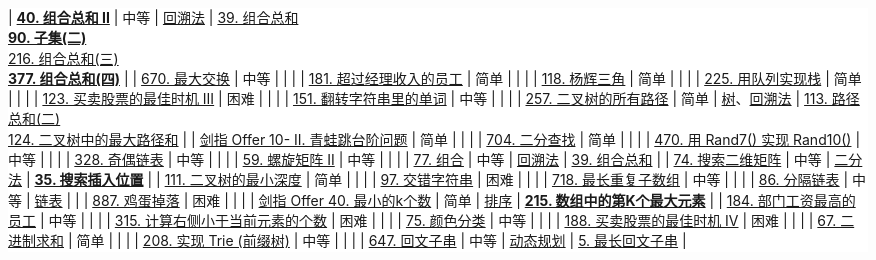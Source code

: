 | **[40. 组合总和 II](https://leetcode-cn.com/problems/combination-sum-ii/)** | 中等 | [回溯法](./回溯法.md/)                                       | [39. 组合总和](./回溯法.md/#39-组合总和)<br />**[90. 子集(二)](./回溯法.md/#90-子集(二))**<br />[216. 组合总和(三)](./回溯法.md/#216-组合总和(三))<br />**[377. 组合总和(四)](#动态规划.md/#377-组合总和(四))** |
| [670. 最大交换](https://leetcode-cn.com/problems/maximum-swap/) | 中等 |                                                              |                                                              |
| [181. 超过经理收入的员工](https://leetcode-cn.com/problems/employees-earning-more-than-their-managers/) | 简单 |                                                              |                                                              |
| [118. 杨辉三角](https://leetcode-cn.com/problems/pascals-triangle/) | 简单 |                                                              |                                                              |
| [225. 用队列实现栈](https://leetcode-cn.com/problems/implement-stack-using-queues/) | 简单 |                                                              |                                                              |
| [123. 买卖股票的最佳时机 III](https://leetcode-cn.com/problems/best-time-to-buy-and-sell-stock-iii/) | 困难 |                                                              |                                                              |
| [151. 翻转字符串里的单词](https://leetcode-cn.com/problems/reverse-words-in-a-string/) | 中等 |                                                              |                                                              |
| [257. 二叉树的所有路径](https://leetcode-cn.com/problems/binary-tree-paths/) | 简单 | [树](./树.md/#257-二叉树的所有路径)、[回溯法](./回溯法.md/#257-二叉树的所有路径) | [113. 路径总和(二)](./树.md/#113-路径总和(二))<br />[124. 二叉树中的最大路径和](https://leetcode-cn.com/problems/binary-tree-maximum-path-sum/) |
| [剑指 Offer 10- II. 青蛙跳台阶问题](https://leetcode-cn.com/problems/qing-wa-tiao-tai-jie-wen-ti-lcof/) | 简单 |                                                              |                                                              |
| [704. 二分查找](https://leetcode-cn.com/problems/binary-search/) | 简单 |                                                              |                                                              |
| [470. 用 Rand7() 实现 Rand10()](https://leetcode-cn.com/problems/implement-rand10-using-rand7/) | 中等 |                                                              |                                                              |
| [328. 奇偶链表](https://leetcode-cn.com/problems/odd-even-linked-list/) | 中等 |                                                              |                                                              |
| [59. 螺旋矩阵 II](https://leetcode-cn.com/problems/spiral-matrix-ii/) | 中等 |                                                              |                                                              |
| [77. 组合](https://leetcode-cn.com/problems/combinations/)   | 中等 | [回溯法](./回溯法.md/#77-组合)                               | [39. 组合总和](./回溯法.md/#39-组合总和)                     |
| [74. 搜索二维矩阵](https://leetcode-cn.com/problems/search-a-2d-matrix/) | 中等 | [二分法](./二分法.md/#74-搜索二维矩阵)                       | **[35. 搜索插入位置](./二分法.md/#35-搜索插入位置)**         |
| [111. 二叉树的最小深度](https://leetcode-cn.com/problems/minimum-depth-of-binary-tree/) | 简单 |                                                              |                                                              |
| [97. 交错字符串](https://leetcode-cn.com/problems/interleaving-string/) | 困难 |                                                              |                                                              |
| [718. 最长重复子数组](https://leetcode-cn.com/problems/maximum-length-of-repeated-subarray/) | 中等 |                                                              |                                                              |
| [86. 分隔链表](https://leetcode-cn.com/problems/partition-list/) | 中等 | [链表](./链表.md#86-分隔链表)                                |                                                              |
| [887. 鸡蛋掉落](https://leetcode-cn.com/problems/super-egg-drop/) | 困难 |                                                              |                                                              |
| [剑指 Offer 40. 最小的k个数](https://leetcode-cn.com/problems/zui-xiao-de-kge-shu-lcof/) | 简单 | [排序](排序.md/#剑指Offer40-最小的k个数)                     | **[215. 数组中的第K个最大元素](排序.md/#215-数组中的第K个最大元素)** |
| [184. 部门工资最高的员工](https://leetcode-cn.com/problems/department-highest-salary/) | 中等 |                                                              |                                                              |
| [315. 计算右侧小于当前元素的个数](https://leetcode-cn.com/problems/count-of-smaller-numbers-after-self/) | 困难 |                                                              |                                                              |
| [75. 颜色分类](https://leetcode-cn.com/problems/sort-colors/) | 中等 |                                                              |                                                              |
| [188. 买卖股票的最佳时机 IV](https://leetcode-cn.com/problems/best-time-to-buy-and-sell-stock-iv/) | 困难 |                                                              |                                                              |
| [67. 二进制求和](https://leetcode-cn.com/problems/add-binary/) | 简单 |                                                              |                                                              |
| [208. 实现 Trie (前缀树)](https://leetcode-cn.com/problems/implement-trie-prefix-tree/) | 中等 |                                                              |                                                              |
| [647. 回文子串](https://leetcode-cn.com/problems/palindromic-substrings/) | 中等 | [动态规划](./动态规划.md/#647-回文子串)                      | [5. 最长回文子串](./动态规划.md/#5-最长回文子串)             |
